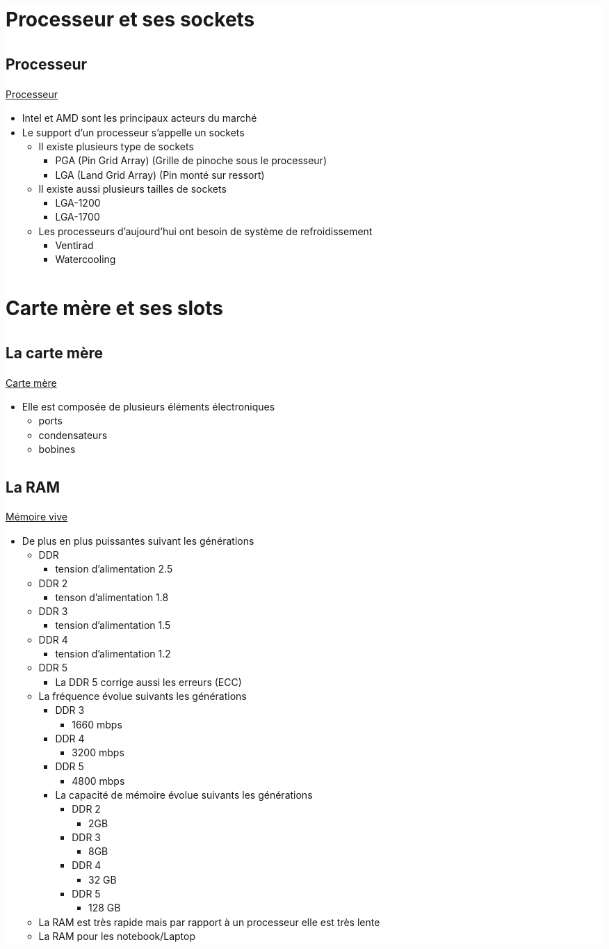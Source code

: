 # Processeur et ses sockets

## Processeur

[Processeur](https://fr.wikipedia.org/wiki/Processeur)

- Intel et AMD sont les principaux acteurs du marché
- Le support d’un processeur s’appelle un sockets
    - Il existe plusieurs type de sockets
        - PGA (Pin Grid Array) (Grille de pinoche sous le processeur)
        - LGA (Land Grid Array) (Pin monté sur ressort)
    - Il existe aussi plusieurs tailles de sockets
        - LGA-1200
        - LGA-1700
    - Les processeurs d’aujourd’hui ont besoin de système de refroidissement
        - Ventirad
        - Watercooling

# Carte mère et ses slots

## La carte mère

[Carte mère](https://fr.wikipedia.org/wiki/Carte_m%C3%A8re)

- Elle est composée de plusieurs éléments électroniques
    - ports
    - condensateurs
    - bobines

## La RAM

[Mémoire vive](https://fr.wikipedia.org/wiki/M%C3%A9moire_vive)

- De plus en plus puissantes suivant les générations
    - DDR
        - tension d’alimentation 2.5
    - DDR 2
        - tenson d’alimentation 1.8
    - DDR 3
        - tension d’alimentation 1.5
    - DDR 4
        - tension d’alimentation 1.2
    - DDR 5
        - La DDR 5 corrige aussi les erreurs (ECC)
    - La fréquence évolue suivants les générations
        - DDR 3
            - 1660 mbps
        - DDR 4
            - 3200 mbps
        - DDR 5
            - 4800 mbps
        - La capacité de mémoire évolue suivants les générations
            - DDR 2
                - 2GB
            - DDR 3
                - 8GB
            - DDR 4
                - 32 GB
            - DDR 5
                - 128 GB
    - La RAM est très rapide mais par rapport à un processeur elle est très lente
    - La RAM pour les notebook/Laptop